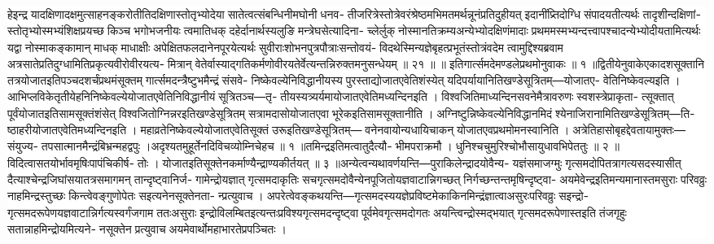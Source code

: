 हेइन्द्र यादक्षिणादक्षमुत्साहनङ्करोतीतिदक्षिणास्तोतृभ्योदेया सातेत्वत्संबन्धिनीमघोनी धनव- तीजरित्रेस्तोत्रेवरंश्रेष्ठमभिमतमर्थन्नूनंप्रतिदुहीयत् इदानींप्र्तिदोग्धि संपादयतीत्यर्थः तादृशीन्दक्षिणां- स्तोतृभ्योस्मभ्यंशिक्षप्रयच्छ किञ्च भगोभजनीयः त्वमातिधक् दहेर्दानार्थस्यलुङि मन्त्रेघसेत्यादिना- च्लेर्लुक् नोस्मानतिक्रम्यअन्येभ्योदक्षिणंमादाः प्रथममस्मभ्यन्दत्त्वापश्चादन्येभ्योदीयतामित्यर्थः यद्वा नोस्माकङ्कामान् माधक् माधाक्षीः अपेक्षितफलदानेनपूरयेत्यर्थः सुवीराःशोभनपुत्रपौत्राःसन्तोवयं- विदथेस्मिन्यज्ञेबृहत्प्रभूतंस्तोत्रंवदेम त्वामुद्दिश्यब्रवाम अत्रसातेप्रतिदुग्धामितिप्रकृत्यवीरोवीरयत्य- मित्रान् वेतेर्वास्याद्गतिकर्मणोवीरयतेर्वेत्यन्तन्निरुक्तमनुसन्धेयम् ॥ २१ ॥ ॥ इतिगार्त्समदेमण्डलेप्रथमोनुवाकः ॥ १ ॥द्वितीयेनुवाकेएकादशसूक्तानि तत्रयोजातइतिपञ्चदशर्चंप्रथमंसूक्तम् गार्त्समदन्त्रैष्टुभमैन्द्रं संसवे- निष्केवल्येनिविद्धानीयस्य पुरस्ताद्योजातएवेतिशंस्येत् यदिपर्यायानितिखण्डेसूत्रितम्—योजातए- वेतिनिष्केवल्यइति । आभिप्लविकेतृतीयेहनिनिष्केवल्येयोजातएवेतिनिविद्धानीयं सूत्रितञ्च—तृ- तीयस्यत्र्यर्यमायोजातएवेतिमध्यन्दिनइति । विश्वजितिमाध्यन्दिनसवनेमैत्रावरुणः स्वशस्त्रेप्राकृता- त्सूक्तात् पूर्वंयोजातइतिसामसूक्तंशंसेत् विश्वजितोग्निन्नरइतिखण्डेसूत्रितम् सत्रामदासोयोजातएवा भूरेकइतिसामसूक्तानीति । अग्निष्टुन्निष्केवल्येनिविद्धानमिदं श्येनाजिरानामितिखण्डेसूत्रितम्—ति- ष्ठाहरीयोजातएवेतिमध्यन्दिनइति । महाव्रतेनिष्केवल्येयोजातएवेतिसूक्तं उरूइतिखण्डेसूत्रितम्— वनेनवायोन्यधायिचाकन् योजातएवप्रथमोमनस्वानिति । अत्रेतिहासोबृहद्देवतायामुक्तः—संयुज्य- तपसात्मानमैन्द्रंबिभ्रन्महद्वपुः ।अदृश्यतमुहूर्तेनदिविचव्योम्निचेहच ॥ १ ॥तमिन्द्रइतिमत्वातुदैत्यौ- भीमपराक्रमौ । धुनिश्चचुमुरिश्चोभौसायुधावभिपेततुः ॥ २ ॥विदित्वासतयोर्भावमृषिःपापंचिकीर्ष- तोः । योजातइतिसूक्तेनकर्माण्यैन्द्राण्यकीर्तयत् ॥ ३ ॥अन्येत्वन्यथावर्णयन्ति—पुराकिलेन्द्रादयोवैन्य- यज्ञंसमाजग्मुः गृत्समदोपितत्रागत्यसदस्यासीत् दैत्याश्चेन्द्रजिघांसयातत्रसमागमन् तान्दृष्ट्वानिर्ज- गामेन्द्रोयज्ञात् गृत्समदाकृतिः सचगृत्समदोवैन्येनपूजितोयज्ञवाटान्निगच्छत् निर्गच्छन्तन्तमृषिन्दृष्ट्वा- अयमेवेन्द्रइतिमन्यमानास्तमसुराः परिवव्रुः नाहमिन्द्रस्तुच्छः किन्त्वेवङ्गुणोपेतः सइत्यनेनसूक्तेनता- न्प्रत्युवाच । अपरेत्वेवङ्कथयन्ति—गृत्समदस्ययज्ञेप्रविष्टमेकाकिनमिन्द्रंज्ञात्वाअसुरःपरिवव्रुः सइन्द्रो- गृत्समदरूपेणयज्ञवाटान्निर्गत्यस्वर्गंजगाम ततःअसुराः इन्द्रोविलम्बितइत्यन्तःप्रविश्यगृत्समदन्दृष्ट्वा पूर्वमेवगृत्समदोगतः अयन्त्विन्द्रोस्मद्भयात् गृत्समदरूपेणास्तइति तंजगृहुः सतान्नाहमिन्द्रोयमित्यने- नसूक्तेन प्रत्युवाच अयमेवार्थोमहाभारतेप्रपञ्चितः ।
